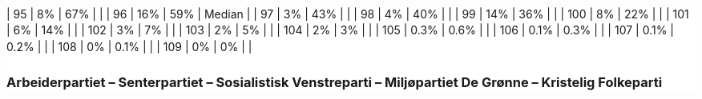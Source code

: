 | 95 | 8% | 67% |  |
| 96 | 16% | 59% | Median |
| 97 | 3% | 43% |  |
| 98 | 4% | 40% |  |
| 99 | 14% | 36% |  |
| 100 | 8% | 22% |  |
| 101 | 6% | 14% |  |
| 102 | 3% | 7% |  |
| 103 | 2% | 5% |  |
| 104 | 2% | 3% |  |
| 105 | 0.3% | 0.6% |  |
| 106 | 0.1% | 0.3% |  |
| 107 | 0.1% | 0.2% |  |
| 108 | 0% | 0.1% |  |
| 109 | 0% | 0% |  |

### Arbeiderpartiet – Senterpartiet – Sosialistisk Venstreparti – Miljøpartiet De Grønne – Kristelig Folkeparti
